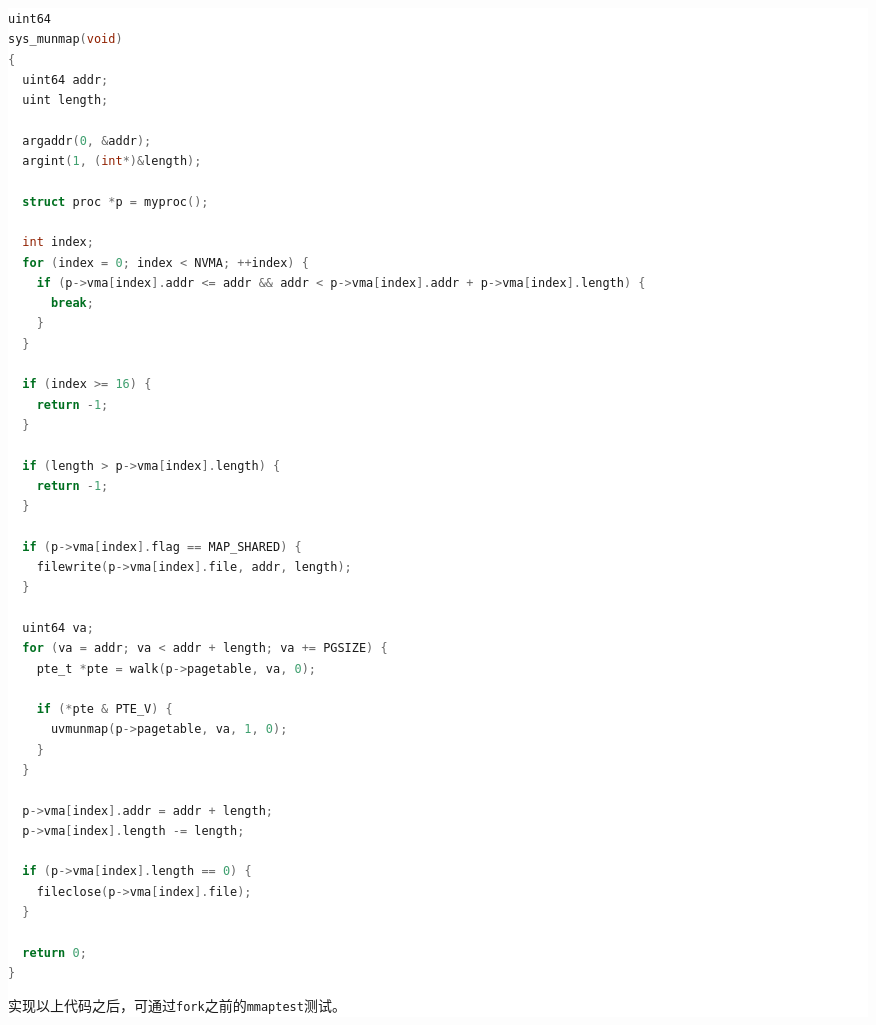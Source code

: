 ```C
uint64
sys_munmap(void)
{
  uint64 addr;
  uint length;

  argaddr(0, &addr);
  argint(1, (int*)&length);

  struct proc *p = myproc();

  int index;
  for (index = 0; index < NVMA; ++index) {
    if (p->vma[index].addr <= addr && addr < p->vma[index].addr + p->vma[index].length) {
      break;
    }
  }

  if (index >= 16) {
    return -1;
  }

  if (length > p->vma[index].length) {
    return -1;
  }

  if (p->vma[index].flag == MAP_SHARED) {
    filewrite(p->vma[index].file, addr, length);
  }

  uint64 va;
  for (va = addr; va < addr + length; va += PGSIZE) {
    pte_t *pte = walk(p->pagetable, va, 0);

    if (*pte & PTE_V) {
      uvmunmap(p->pagetable, va, 1, 0);
    }
  }

  p->vma[index].addr = addr + length;
  p->vma[index].length -= length;

  if (p->vma[index].length == 0) {
    fileclose(p->vma[index].file);
  }

  return 0;
}
```

实现以上代码之后，可通过`fork`之前的`mmaptest`测试。
